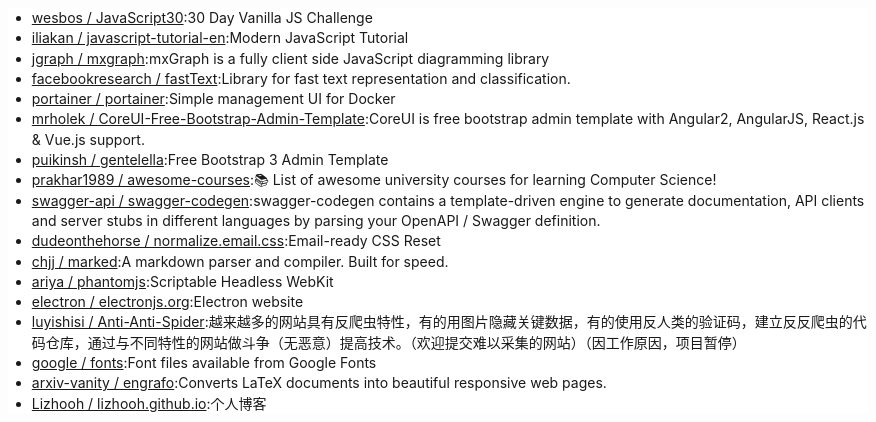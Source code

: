 * [wesbos / JavaScript30](https://github.com/wesbos/JavaScript30):30 Day Vanilla JS Challenge
* [iliakan / javascript-tutorial-en](https://github.com/iliakan/javascript-tutorial-en):Modern JavaScript Tutorial
* [jgraph / mxgraph](https://github.com/jgraph/mxgraph):mxGraph is a fully client side JavaScript diagramming library
* [facebookresearch / fastText](https://github.com/facebookresearch/fastText):Library for fast text representation and classification.
* [portainer / portainer](https://github.com/portainer/portainer):Simple management UI for Docker
* [mrholek / CoreUI-Free-Bootstrap-Admin-Template](https://github.com/mrholek/CoreUI-Free-Bootstrap-Admin-Template):CoreUI is free bootstrap admin template with Angular2, AngularJS, React.js & Vue.js support.
* [puikinsh / gentelella](https://github.com/puikinsh/gentelella):Free Bootstrap 3 Admin Template
* [prakhar1989 / awesome-courses](https://github.com/prakhar1989/awesome-courses):📚 List of awesome university courses for learning Computer Science!
* [swagger-api / swagger-codegen](https://github.com/swagger-api/swagger-codegen):swagger-codegen contains a template-driven engine to generate documentation, API clients and server stubs in different languages by parsing your OpenAPI / Swagger definition.
* [dudeonthehorse / normalize.email.css](https://github.com/dudeonthehorse/normalize.email.css):Email-ready CSS Reset
* [chjj / marked](https://github.com/chjj/marked):A markdown parser and compiler. Built for speed.
* [ariya / phantomjs](https://github.com/ariya/phantomjs):Scriptable Headless WebKit
* [electron / electronjs.org](https://github.com/electron/electronjs.org):Electron website
* [luyishisi / Anti-Anti-Spider](https://github.com/luyishisi/Anti-Anti-Spider):越来越多的网站具有反爬虫特性，有的用图片隐藏关键数据，有的使用反人类的验证码，建立反反爬虫的代码仓库，通过与不同特性的网站做斗争（无恶意）提高技术。（欢迎提交难以采集的网站）（因工作原因，项目暂停）
* [google / fonts](https://github.com/google/fonts):Font files available from Google Fonts
* [arxiv-vanity / engrafo](https://github.com/arxiv-vanity/engrafo):Converts LaTeX documents into beautiful responsive web pages.
* [Lizhooh / lizhooh.github.io](https://github.com/Lizhooh/lizhooh.github.io):个人博客
